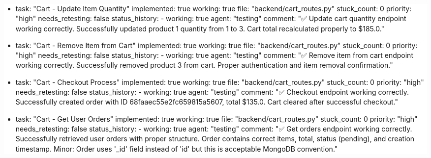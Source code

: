   - task: "Cart - Update Item Quantity"
    implemented: true
    working: true
    file: "backend/cart_routes.py"
    stuck_count: 0
    priority: "high"
    needs_retesting: false
    status_history:
        - working: true
          agent: "testing"
          comment: "✅ Update cart quantity endpoint working correctly. Successfully updated product 1 quantity from 1 to 3. Cart total recalculated properly to $185.0."

  - task: "Cart - Remove Item from Cart"
    implemented: true
    working: true
    file: "backend/cart_routes.py"
    stuck_count: 0
    priority: "high"
    needs_retesting: false
    status_history:
        - working: true
          agent: "testing"
          comment: "✅ Remove item from cart endpoint working correctly. Successfully removed product 3 from cart. Proper authentication and item removal confirmation."

  - task: "Cart - Checkout Process"
    implemented: true
    working: true
    file: "backend/cart_routes.py"
    stuck_count: 0
    priority: "high"
    needs_retesting: false
    status_history:
        - working: true
          agent: "testing"
          comment: "✅ Checkout endpoint working correctly. Successfully created order with ID 68faaec55e2fc659815a5607, total $135.0. Cart cleared after successful checkout."

  - task: "Cart - Get User Orders"
    implemented: true
    working: true
    file: "backend/cart_routes.py"
    stuck_count: 0
    priority: "high"
    needs_retesting: false
    status_history:
        - working: true
          agent: "testing"
          comment: "✅ Get orders endpoint working correctly. Successfully retrieved user orders with proper structure. Order contains correct items, total, status (pending), and creation timestamp. Minor: Order uses '_id' field instead of 'id' but this is acceptable MongoDB convention."
